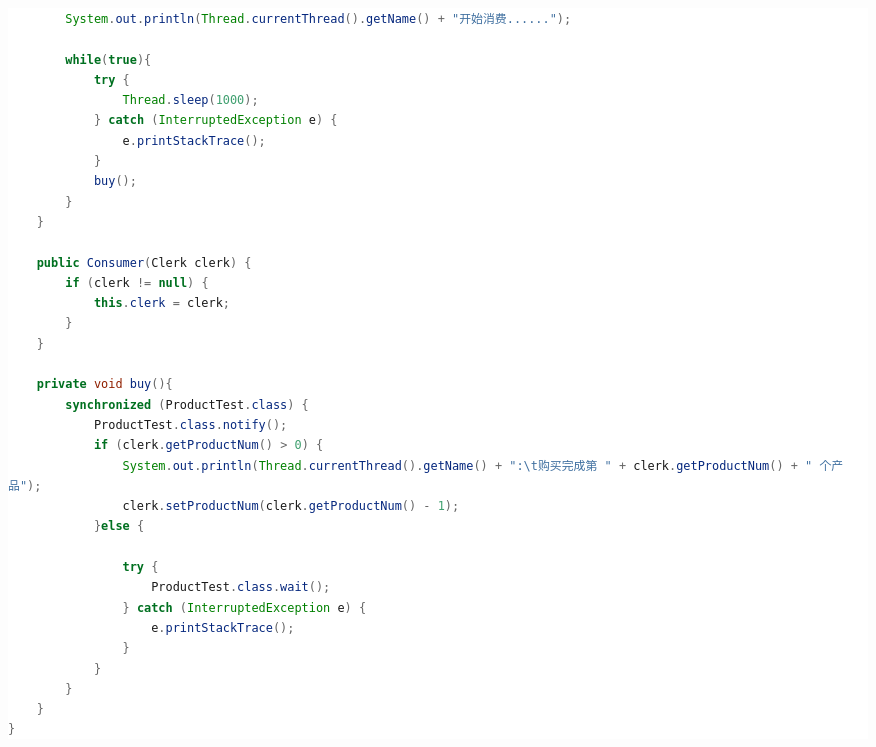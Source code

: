 ```java
        System.out.println(Thread.currentThread().getName() + "开始消费......");

        while(true){
            try {
                Thread.sleep(1000);
            } catch (InterruptedException e) {
                e.printStackTrace();
            }
            buy();
        }
    }

    public Consumer(Clerk clerk) {
        if (clerk != null) {
            this.clerk = clerk;
        }
    }

    private void buy(){
        synchronized (ProductTest.class) {
            ProductTest.class.notify();
            if (clerk.getProductNum() > 0) {
                System.out.println(Thread.currentThread().getName() + ":\t购买完成第 " + clerk.getProductNum() + " 个产品");
                clerk.setProductNum(clerk.getProductNum() - 1);
            }else {

                try {
                    ProductTest.class.wait();
                } catch (InterruptedException e) {
                    e.printStackTrace();
                }
            }
        }
    }
}
```

